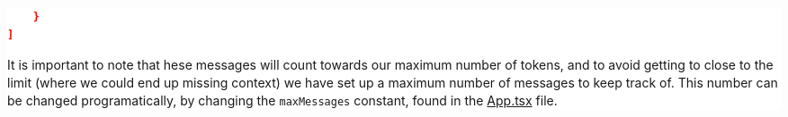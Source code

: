 ```json
	}
]
```

It is important to note that hese messages will count towards our maximum number of tokens, and to avoid getting to close to the limit (where we could end up missing context) we have set up a maximum number of messages to keep track of. This number can be changed programatically, by changing the `maxMessages` constant, found in the [App.tsx](./client/src/App.tsx) file.